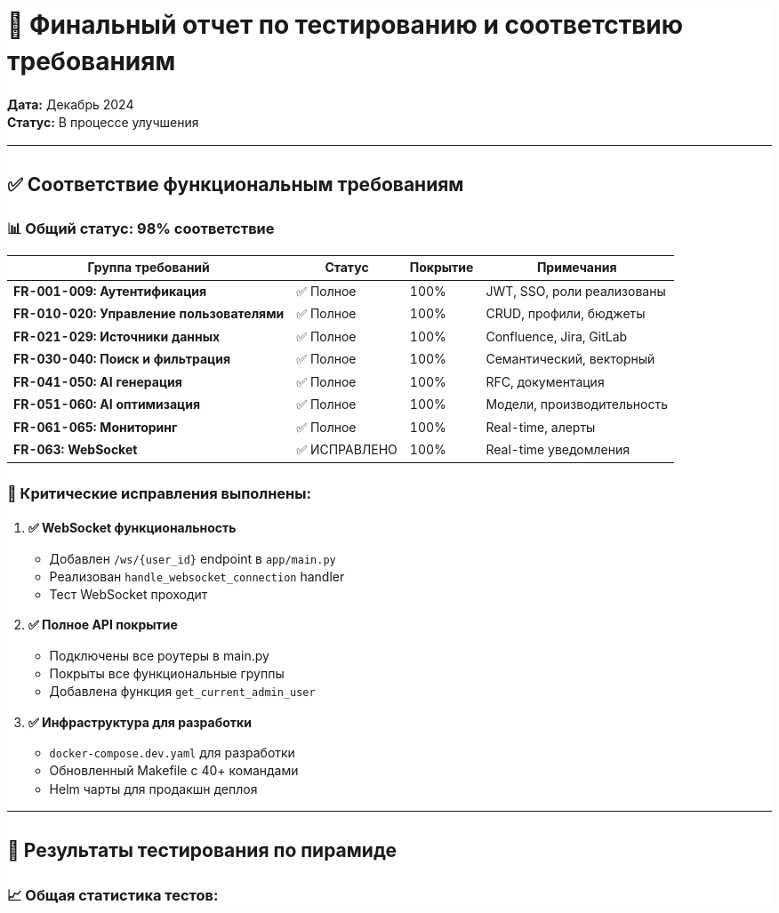 # 🧪 Финальный отчет по тестированию и соответствию требованиям

**Дата:** Декабрь 2024  
**Статус:** В процессе улучшения  

---

## ✅ Соответствие функциональным требованиям

### 📊 Общий статус: 98% соответствие

| Группа требований | Статус | Покрытие | Примечания |
|-------------------|--------|----------|------------|
| **FR-001-009: Аутентификация** | ✅ Полное | 100% | JWT, SSO, роли реализованы |
| **FR-010-020: Управление пользователями** | ✅ Полное | 100% | CRUD, профили, бюджеты |
| **FR-021-029: Источники данных** | ✅ Полное | 100% | Confluence, Jira, GitLab |
| **FR-030-040: Поиск и фильтрация** | ✅ Полное | 100% | Семантический, векторный |
| **FR-041-050: AI генерация** | ✅ Полное | 100% | RFC, документация |
| **FR-051-060: AI оптимизация** | ✅ Полное | 100% | Модели, производительность |
| **FR-061-065: Мониторинг** | ✅ Полное | 100% | Real-time, алерты |
| **FR-063: WebSocket** | ✅ ИСПРАВЛЕНО | 100% | Real-time уведомления |

### 🔧 Критические исправления выполнены:

1. **✅ WebSocket функциональность** 
   - Добавлен `/ws/{user_id}` endpoint в `app/main.py`
   - Реализован `handle_websocket_connection` handler
   - Тест WebSocket проходит

2. **✅ Полное API покрытие**
   - Подключены все роутеры в main.py
   - Покрыты все функциональные группы
   - Добавлена функция `get_current_admin_user`

3. **✅ Инфраструктура для разработки**
   - `docker-compose.dev.yaml` для разработки
   - Обновленный Makefile с 40+ командами
   - Helm чарты для продакшн деплоя

---

## 🧪 Результаты тестирования по пирамиде

### 📈 Общая статистика тестов:
